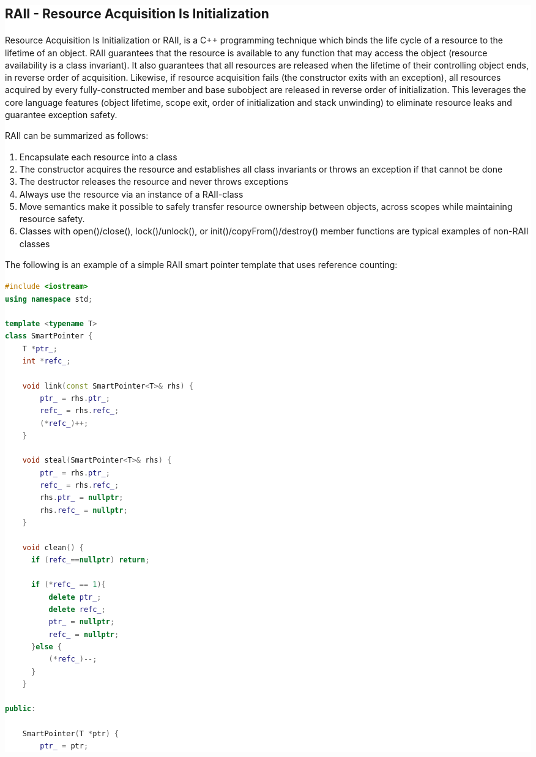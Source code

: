 ## **RAII - Resource Acquisition Is Initialization**

Resource Acquisition Is Initialization or RAII, is a C++ programming technique which binds the life cycle of a resource to the lifetime of an object. RAII guarantees that the resource is available to any function that may access the object (resource availability is a class invariant). It also guarantees that all resources are released when the lifetime of their controlling object ends, in reverse order of acquisition. Likewise, if resource acquisition fails (the constructor exits with an exception), all resources acquired by every fully-constructed member and base subobject are released in reverse order of initialization. This leverages the core language features (object lifetime, scope exit, order of initialization and stack unwinding) to eliminate resource leaks and guarantee exception safety.

RAII can be summarized as follows:

1. Encapsulate each resource into a class
2. The constructor acquires the resource and establishes all class invariants or throws an exception if that cannot be done
3. The destructor releases the resource and never throws exceptions
4. Always use the resource via an instance of a RAII-class
5. Move semantics make it possible to safely transfer resource ownership between objects, across scopes while maintaining resource safety.
6. Classes with open()/close(), lock()/unlock(), or init()/copyFrom()/destroy() member functions are typical examples of non-RAII classes

The following is an example of a simple RAII smart pointer template that uses reference counting:

```c++
#include <iostream>
using namespace std;
 
template <typename T>
class SmartPointer {
    T *ptr_;
    int *refc_;
    
    void link(const SmartPointer<T>& rhs) {
        ptr_ = rhs.ptr_;
        refc_ = rhs.refc_;
        (*refc_)++;
    }
    
    void steal(SmartPointer<T>& rhs) {
        ptr_ = rhs.ptr_;
        refc_ = rhs.refc_;
        rhs.ptr_ = nullptr;
        rhs.refc_ = nullptr;
    }
    
    void clean() {
      if (refc_==nullptr) return;
        
      if (*refc_ == 1){
          delete ptr_;
          delete refc_;
          ptr_ = nullptr;
          refc_ = nullptr;
      }else {
          (*refc_)--;
      }
    }
 
public:
    
    SmartPointer(T *ptr) {
        ptr_ = ptr;
```
